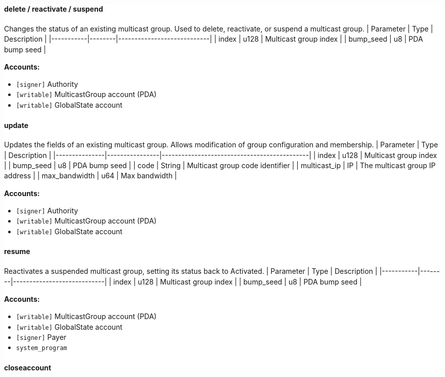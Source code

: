 #### delete / reactivate / suspend

Changes the status of an existing multicast group. Used to delete, reactivate, or suspend a multicast group.
| Parameter | Type | Description |
|-----------|--------|----------------------------|
| index | u128 | Multicast group index |
| bump_seed | u8 | PDA bump seed |

**Accounts:**

- `[signer]` Authority
- `[writable]` MulticastGroup account (PDA)
- `[writable]` GlobalState account

#### update

Updates the fields of an existing multicast group. Allows modification of group configuration and membership.
| Parameter | Type | Description |
|---------------|----------------|---------------------------------------------|
| index | u128 | Multicast group index |
| bump_seed | u8 | PDA bump seed |
| code | String | Multicast group code identifier |
| multicast_ip | IP | The multicast group IP address |
| max_bandwidth | u64 | Max bandwidth |

**Accounts:**

- `[signer]` Authority
- `[writable]` MulticastGroup account (PDA)
- `[writable]` GlobalState account

#### resume

Reactivates a suspended multicast group, setting its status back to Activated.
| Parameter | Type | Description |
|-----------|--------|----------------------------|
| index | u128 | Multicast group index |
| bump_seed | u8 | PDA bump seed |

**Accounts:**

- `[writable]` MulticastGroup account (PDA)
- `[writable]` GlobalState account
- `[signer]` Payer
- `system_program`

#### closeaccount
